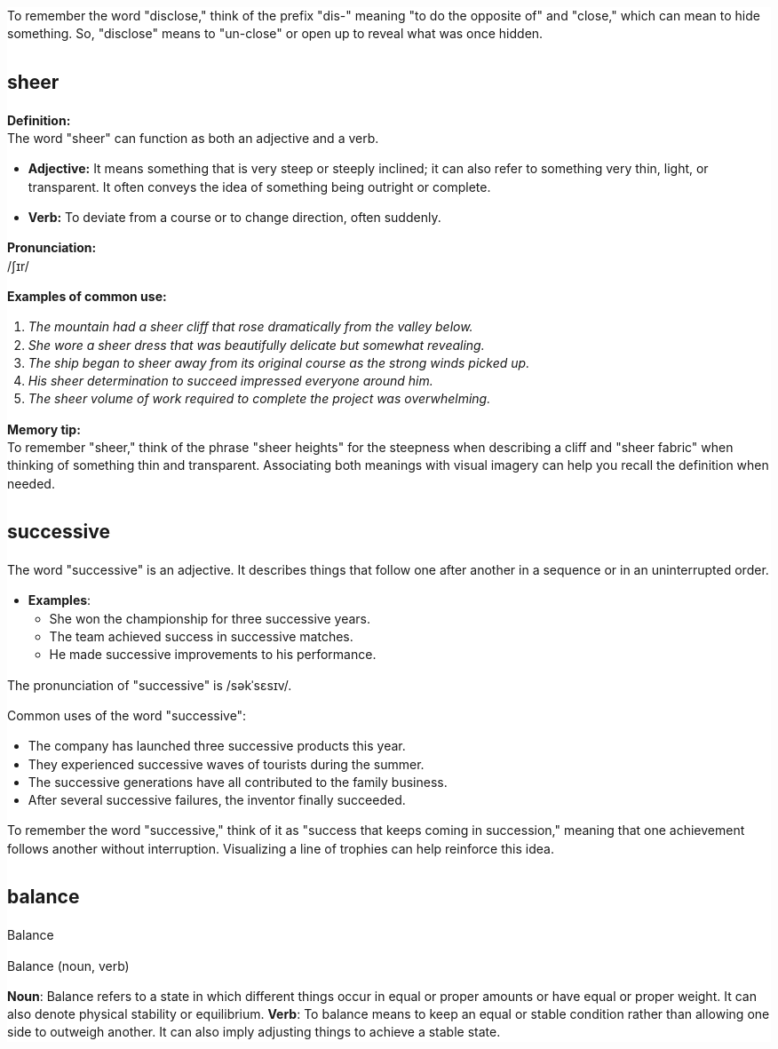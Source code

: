 To remember the word "disclose," think of the prefix "dis-" meaning "to do the opposite of" and "close," which can mean to hide something. So, "disclose" means to "un-close" or open up to reveal what was once hidden.
## sheer
**Definition:**  
The word "sheer" can function as both an adjective and a verb.

- **Adjective:** It means something that is very steep or steeply inclined; it can also refer to something very thin, light, or transparent. It often conveys the idea of something being outright or complete.
  
- **Verb:** To deviate from a course or to change direction, often suddenly.

**Pronunciation:**  
/ʃɪr/

**Examples of common use:**  
1. *The mountain had a sheer cliff that rose dramatically from the valley below.*
2. *She wore a sheer dress that was beautifully delicate but somewhat revealing.*
3. *The ship began to sheer away from its original course as the strong winds picked up.*
4. *His sheer determination to succeed impressed everyone around him.*
5. *The sheer volume of work required to complete the project was overwhelming.*

**Memory tip:**  
To remember "sheer," think of the phrase "sheer heights" for the steepness when describing a cliff and "sheer fabric" when thinking of something thin and transparent. Associating both meanings with visual imagery can help you recall the definition when needed.
## successive
The word "successive" is an adjective. It describes things that follow one after another in a sequence or in an uninterrupted order. 

- **Examples**: 
  - She won the championship for three successive years.
  - The team achieved success in successive matches.
  - He made successive improvements to his performance.

The pronunciation of "successive" is /səkˈsɛsɪv/.

Common uses of the word "successive":
- The company has launched three successive products this year.
- They experienced successive waves of tourists during the summer.
- The successive generations have all contributed to the family business.
- After several successive failures, the inventor finally succeeded.

To remember the word "successive," think of it as "success that keeps coming in succession," meaning that one achievement follows another without interruption. Visualizing a line of trophies can help reinforce this idea.
## balance
Balance

Balance (noun, verb)

**Noun**: Balance refers to a state in which different things occur in equal or proper amounts or have equal or proper weight. It can also denote physical stability or equilibrium.
**Verb**: To balance means to keep an equal or stable condition rather than allowing one side to outweigh another. It can also imply adjusting things to achieve a stable state.
